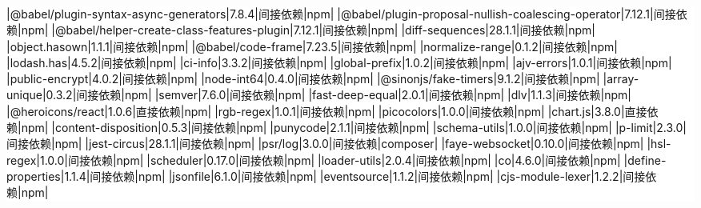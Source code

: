 |@babel/plugin-syntax-async-generators|7.8.4|间接依赖|npm|
|@babel/plugin-proposal-nullish-coalescing-operator|7.12.1|间接依赖|npm|
|@babel/helper-create-class-features-plugin|7.12.1|间接依赖|npm|
|diff-sequences|28.1.1|间接依赖|npm|
|object.hasown|1.1.1|间接依赖|npm|
|@babel/code-frame|7.23.5|间接依赖|npm|
|normalize-range|0.1.2|间接依赖|npm|
|lodash.has|4.5.2|间接依赖|npm|
|ci-info|3.3.2|间接依赖|npm|
|global-prefix|1.0.2|间接依赖|npm|
|ajv-errors|1.0.1|间接依赖|npm|
|public-encrypt|4.0.2|间接依赖|npm|
|node-int64|0.4.0|间接依赖|npm|
|@sinonjs/fake-timers|9.1.2|间接依赖|npm|
|array-unique|0.3.2|间接依赖|npm|
|semver|7.6.0|间接依赖|npm|
|fast-deep-equal|2.0.1|间接依赖|npm|
|dlv|1.1.3|间接依赖|npm|
|@heroicons/react|1.0.6|直接依赖|npm|
|rgb-regex|1.0.1|间接依赖|npm|
|picocolors|1.0.0|间接依赖|npm|
|chart.js|3.8.0|直接依赖|npm|
|content-disposition|0.5.3|间接依赖|npm|
|punycode|2.1.1|间接依赖|npm|
|schema-utils|1.0.0|间接依赖|npm|
|p-limit|2.3.0|间接依赖|npm|
|jest-circus|28.1.1|间接依赖|npm|
|psr/log|3.0.0|间接依赖|composer|
|faye-websocket|0.10.0|间接依赖|npm|
|hsl-regex|1.0.0|间接依赖|npm|
|scheduler|0.17.0|间接依赖|npm|
|loader-utils|2.0.4|间接依赖|npm|
|co|4.6.0|间接依赖|npm|
|define-properties|1.1.4|间接依赖|npm|
|jsonfile|6.1.0|间接依赖|npm|
|eventsource|1.1.2|间接依赖|npm|
|cjs-module-lexer|1.2.2|间接依赖|npm|